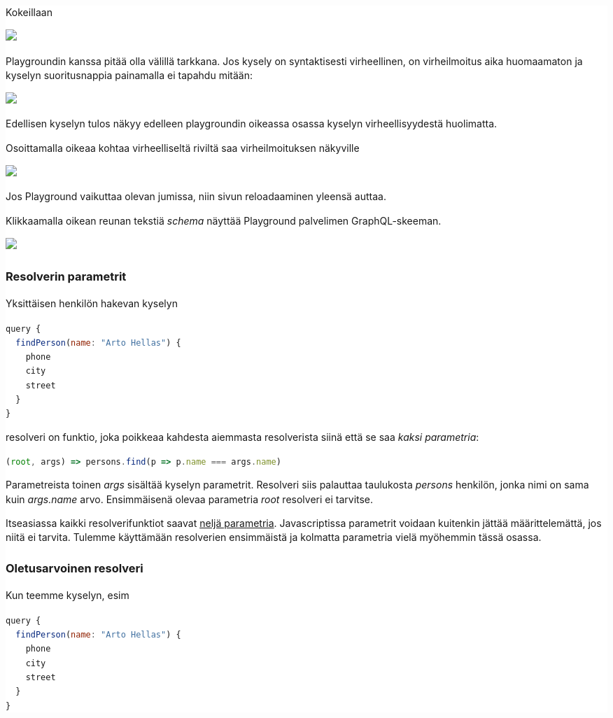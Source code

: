 Kokeillaan 

![](../images/8/1.png)

Playgroundin kanssa pitää olla välillä tarkkana. Jos kysely on syntaktisesti virheellinen, on virheilmoitus aika huomaamaton ja kyselyn suoritusnappia painamalla ei tapahdu mitään:

![](../images/8/2.png)

Edellisen kyselyn tulos näkyy edelleen playgroundin oikeassa osassa kyselyn virheellisyydestä huolimatta. 

Osoittamalla oikeaa kohtaa virheelliseltä riviltä saa virheilmoituksen näkyville

![](../images/8/3.png)

Jos Playground vaikuttaa olevan jumissa, niin sivun reloadaaminen yleensä auttaa.

Klikkaamalla oikean reunan tekstiä <i>schema</i> näyttää Playground palvelimen GraphQL-skeeman.

![](../images/8/4.png)

### Resolverin parametrit

Yksittäisen henkilön hakevan kyselyn

```js
query {
  findPerson(name: "Arto Hellas") {
    phone 
    city 
    street
  }
}
```

resolveri on funktio, joka poikkeaa kahdesta aiemmasta resolverista siinä että se saa <i>kaksi parametria</i>:

```js
(root, args) => persons.find(p => p.name === args.name)
```

Parametreista toinen _args_ sisältää kyselyn parametrit. Resolveri siis palauttaa taulukosta
 _persons_ henkilön, jonka nimi on sama kuin <i>args.name</i> arvo. Ensimmäisenä olevaa parametria _root_ resolveri ei tarvitse.

 Itseasiassa kaikki resolverifunktiot saavat [neljä parametria](https://www.apollographql.com/docs/graphql-tools/resolvers.html#Resolver-function-signature). Javascriptissa parametrit voidaan kuitenkin jättää määrittelemättä, jos niitä ei tarvita. Tulemme käyttämään resolverien ensimmäistä ja kolmatta parametria vielä myöhemmin tässä osassa.

### Oletusarvoinen resolveri

Kun teemme kyselyn, esim

```js
query {
  findPerson(name: "Arto Hellas") {
    phone 
    city 
    street
  }
}
```
